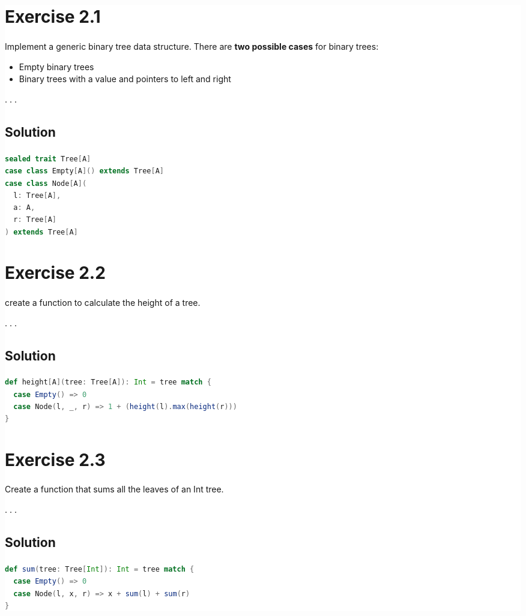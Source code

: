 # Exercise 2.1

Implement a generic binary tree data structure.  There are **two possible cases** for binary trees:

- Empty binary trees
- Binary trees with a value and pointers to left and right

. . .

## Solution

```scala mdoc:silent
sealed trait Tree[A]
case class Empty[A]() extends Tree[A]
case class Node[A](
  l: Tree[A],
  a: A,
  r: Tree[A]
) extends Tree[A]
```

# Exercise 2.2

create a function to calculate the height of a tree.

. . .

## Solution

```scala mdoc:silent
def height[A](tree: Tree[A]): Int = tree match {
  case Empty() => 0
  case Node(l, _, r) => 1 + (height(l).max(height(r)))
}
```

# Exercise 2.3

Create a function that sums all the leaves of an Int tree.

. . .

## Solution


```scala mdoc:silent
def sum(tree: Tree[Int]): Int = tree match {
  case Empty() => 0
  case Node(l, x, r) => x + sum(l) + sum(r)
}
```
